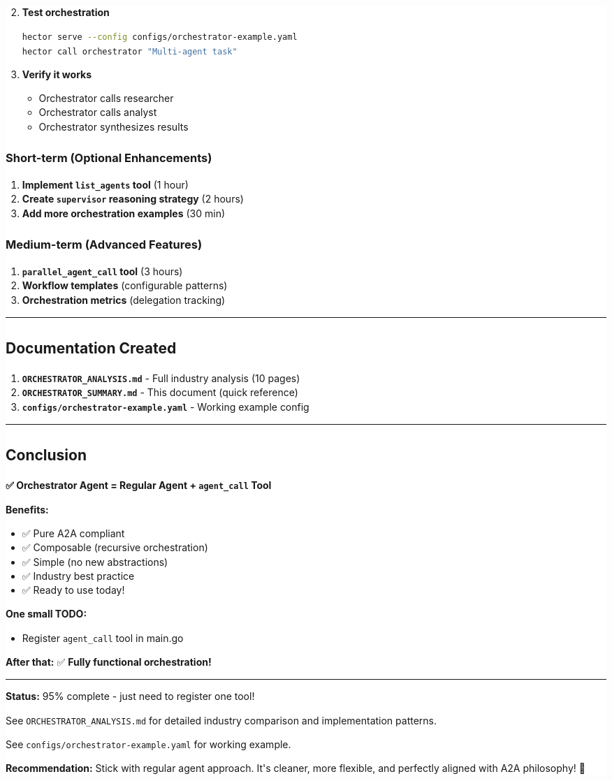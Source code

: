 2. **Test orchestration**
   ```bash
   hector serve --config configs/orchestrator-example.yaml
   hector call orchestrator "Multi-agent task"
   ```

3. **Verify it works**
   - Orchestrator calls researcher
   - Orchestrator calls analyst
   - Orchestrator synthesizes results

### Short-term (Optional Enhancements)

1. **Implement `list_agents` tool** (1 hour)
2. **Create `supervisor` reasoning strategy** (2 hours)
3. **Add more orchestration examples** (30 min)

### Medium-term (Advanced Features)

1. **`parallel_agent_call` tool** (3 hours)
2. **Workflow templates** (configurable patterns)
3. **Orchestration metrics** (delegation tracking)

---

## Documentation Created

1. **`ORCHESTRATOR_ANALYSIS.md`** - Full industry analysis (10 pages)
2. **`ORCHESTRATOR_SUMMARY.md`** - This document (quick reference)
3. **`configs/orchestrator-example.yaml`** - Working example config

---

## Conclusion

**✅ Orchestrator Agent = Regular Agent + `agent_call` Tool**

**Benefits:**
- ✅ Pure A2A compliant
- ✅ Composable (recursive orchestration)
- ✅ Simple (no new abstractions)
- ✅ Industry best practice
- ✅ Ready to use today!

**One small TODO:**
- Register `agent_call` tool in main.go

**After that:** ✅ **Fully functional orchestration!**

---

**Status:** 95% complete - just need to register one tool!

See `ORCHESTRATOR_ANALYSIS.md` for detailed industry comparison and implementation patterns.

See `configs/orchestrator-example.yaml` for working example.

**Recommendation:** Stick with regular agent approach. It's cleaner, more flexible, and perfectly aligned with A2A philosophy! 🎉

